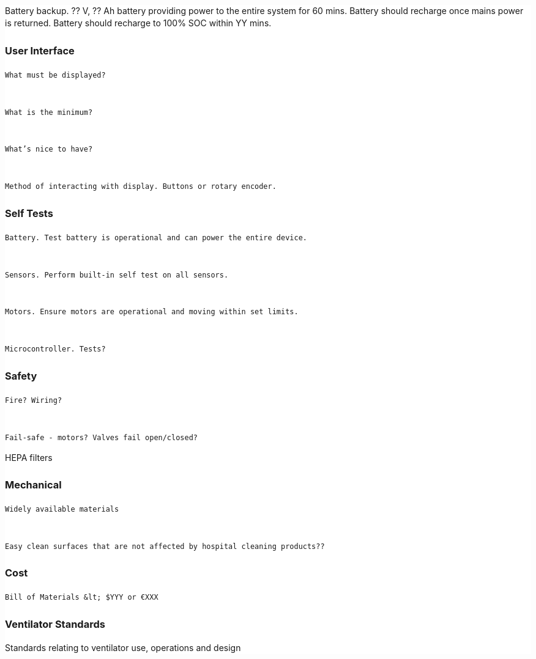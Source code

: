Battery backup. ?? V, ?? Ah battery providing power to the entire system for 60 mins. Battery should recharge once mains power is returned. Battery should recharge to 100% SOC within YY mins.


### User Interface


    What must be displayed?


    What is the minimum?


    What’s nice to have?


    Method of interacting with display. Buttons or rotary encoder.


### Self Tests


    Battery. Test battery is operational and can power the entire device.


    Sensors. Perform built-in self test on all sensors.


    Motors. Ensure motors are operational and moving within set limits.


    Microcontroller. Tests?


### Safety


    Fire? Wiring?


    Fail-safe - motors? Valves fail open/closed?

HEPA filters


### Mechanical


    Widely available materials


    Easy clean surfaces that are not affected by hospital cleaning products??


### Cost


    Bill of Materials &lt; $YYY or €XXX


### Ventilator Standards

Standards relating to ventilator use, operations and design


